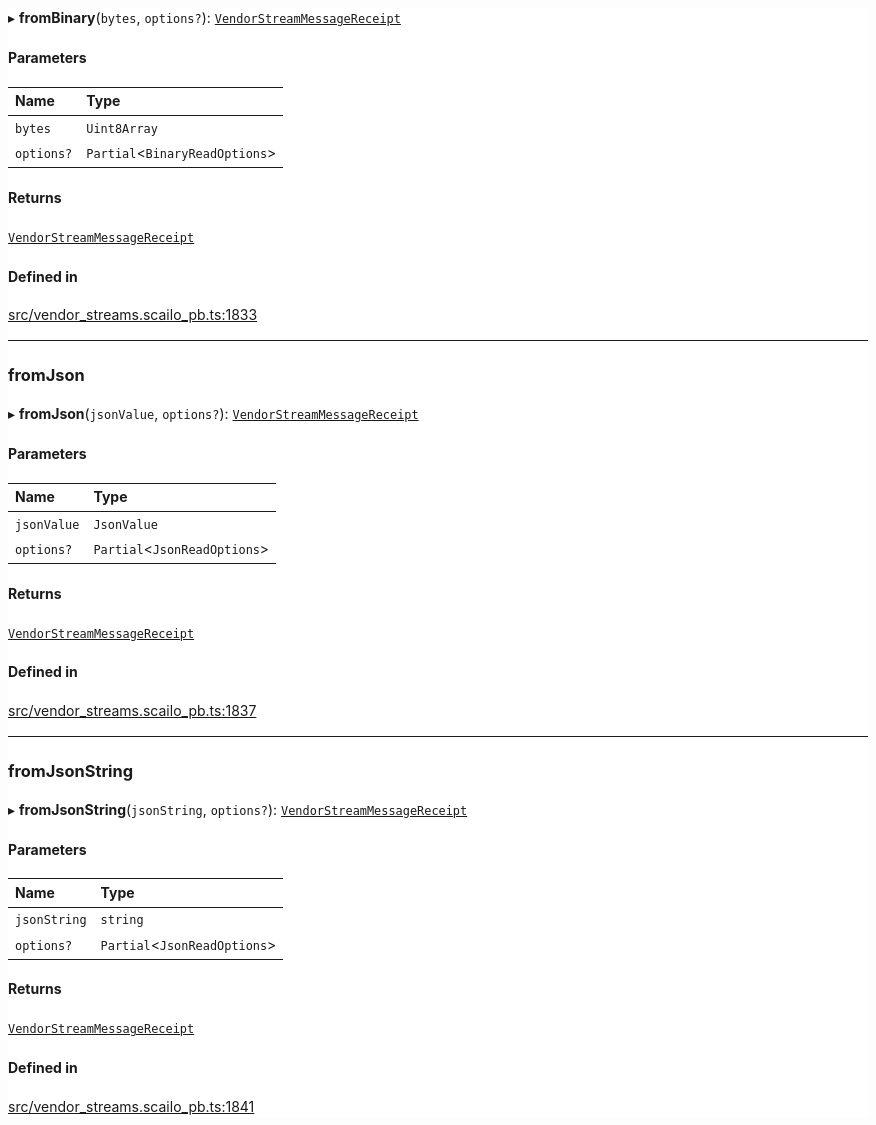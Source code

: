 ▸ **fromBinary**(`bytes`, `options?`): [`VendorStreamMessageReceipt`](VendorStreamMessageReceipt.md)

#### Parameters

| Name | Type |
| :------ | :------ |
| `bytes` | `Uint8Array` |
| `options?` | `Partial`\<`BinaryReadOptions`\> |

#### Returns

[`VendorStreamMessageReceipt`](VendorStreamMessageReceipt.md)

#### Defined in

[src/vendor_streams.scailo_pb.ts:1833](https://github.com/scailo/ts-sdk/blob/c10a36b57201dfa5903d4b53efa1e62aa6208936/src/vendor_streams.scailo_pb.ts#L1833)

___

### fromJson

▸ **fromJson**(`jsonValue`, `options?`): [`VendorStreamMessageReceipt`](VendorStreamMessageReceipt.md)

#### Parameters

| Name | Type |
| :------ | :------ |
| `jsonValue` | `JsonValue` |
| `options?` | `Partial`\<`JsonReadOptions`\> |

#### Returns

[`VendorStreamMessageReceipt`](VendorStreamMessageReceipt.md)

#### Defined in

[src/vendor_streams.scailo_pb.ts:1837](https://github.com/scailo/ts-sdk/blob/c10a36b57201dfa5903d4b53efa1e62aa6208936/src/vendor_streams.scailo_pb.ts#L1837)

___

### fromJsonString

▸ **fromJsonString**(`jsonString`, `options?`): [`VendorStreamMessageReceipt`](VendorStreamMessageReceipt.md)

#### Parameters

| Name | Type |
| :------ | :------ |
| `jsonString` | `string` |
| `options?` | `Partial`\<`JsonReadOptions`\> |

#### Returns

[`VendorStreamMessageReceipt`](VendorStreamMessageReceipt.md)

#### Defined in

[src/vendor_streams.scailo_pb.ts:1841](https://github.com/scailo/ts-sdk/blob/c10a36b57201dfa5903d4b53efa1e62aa6208936/src/vendor_streams.scailo_pb.ts#L1841)
